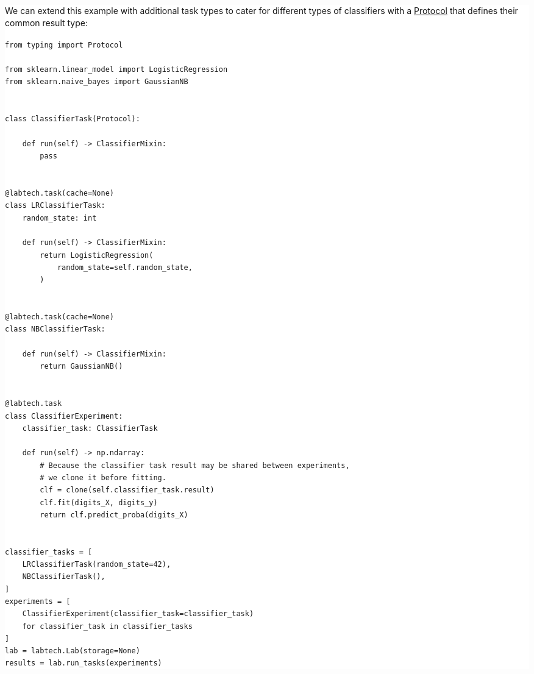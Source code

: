 
We can extend this example with additional task types to cater for
different types of classifiers with a
[Protocol](https://docs.python.org/3/library/typing.html#typing.Protocol)
that defines their common result type:

``` {.python .code}
from typing import Protocol

from sklearn.linear_model import LogisticRegression
from sklearn.naive_bayes import GaussianNB


class ClassifierTask(Protocol):

    def run(self) -> ClassifierMixin:
        pass


@labtech.task(cache=None)
class LRClassifierTask:
    random_state: int

    def run(self) -> ClassifierMixin:
        return LogisticRegression(
            random_state=self.random_state,
        )


@labtech.task(cache=None)
class NBClassifierTask:

    def run(self) -> ClassifierMixin:
        return GaussianNB()


@labtech.task
class ClassifierExperiment:
    classifier_task: ClassifierTask

    def run(self) -> np.ndarray:
        # Because the classifier task result may be shared between experiments,
        # we clone it before fitting.
        clf = clone(self.classifier_task.result)
        clf.fit(digits_X, digits_y)
        return clf.predict_proba(digits_X)


classifier_tasks = [
    LRClassifierTask(random_state=42),
    NBClassifierTask(),
]
experiments = [
    ClassifierExperiment(classifier_task=classifier_task)
    for classifier_task in classifier_tasks
]
lab = labtech.Lab(storage=None)
results = lab.run_tasks(experiments)
```
